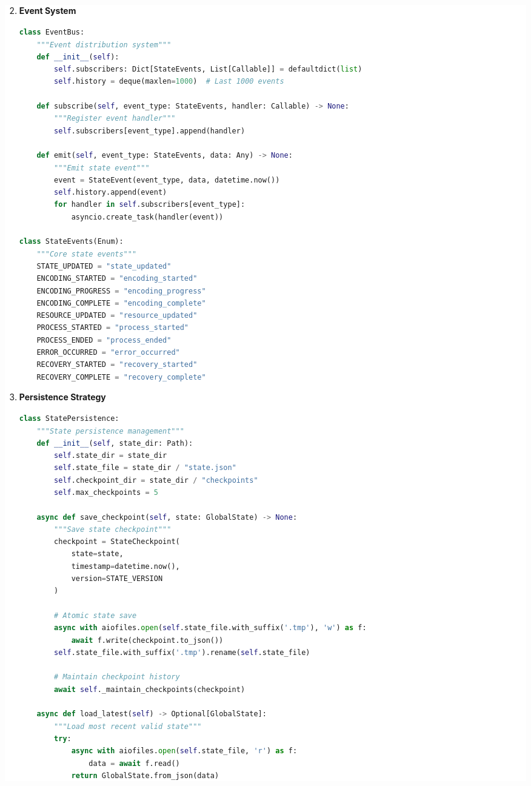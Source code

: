 2. **Event System**
   ```python
   class EventBus:
       """Event distribution system"""
       def __init__(self):
           self.subscribers: Dict[StateEvents, List[Callable]] = defaultdict(list)
           self.history = deque(maxlen=1000)  # Last 1000 events
           
       def subscribe(self, event_type: StateEvents, handler: Callable) -> None:
           """Register event handler"""
           self.subscribers[event_type].append(handler)
           
       def emit(self, event_type: StateEvents, data: Any) -> None:
           """Emit state event"""
           event = StateEvent(event_type, data, datetime.now())
           self.history.append(event)
           for handler in self.subscribers[event_type]:
               asyncio.create_task(handler(event))

   class StateEvents(Enum):
       """Core state events"""
       STATE_UPDATED = "state_updated"
       ENCODING_STARTED = "encoding_started"
       ENCODING_PROGRESS = "encoding_progress"
       ENCODING_COMPLETE = "encoding_complete"
       RESOURCE_UPDATED = "resource_updated"
       PROCESS_STARTED = "process_started"
       PROCESS_ENDED = "process_ended"
       ERROR_OCCURRED = "error_occurred"
       RECOVERY_STARTED = "recovery_started"
       RECOVERY_COMPLETE = "recovery_complete"
   ```

3. **Persistence Strategy**
   ```python
   class StatePersistence:
       """State persistence management"""
       def __init__(self, state_dir: Path):
           self.state_dir = state_dir
           self.state_file = state_dir / "state.json"
           self.checkpoint_dir = state_dir / "checkpoints"
           self.max_checkpoints = 5
           
       async def save_checkpoint(self, state: GlobalState) -> None:
           """Save state checkpoint"""
           checkpoint = StateCheckpoint(
               state=state,
               timestamp=datetime.now(),
               version=STATE_VERSION
           )
           
           # Atomic state save
           async with aiofiles.open(self.state_file.with_suffix('.tmp'), 'w') as f:
               await f.write(checkpoint.to_json())
           self.state_file.with_suffix('.tmp').rename(self.state_file)
           
           # Maintain checkpoint history
           await self._maintain_checkpoints(checkpoint)
           
       async def load_latest(self) -> Optional[GlobalState]:
           """Load most recent valid state"""
           try:
               async with aiofiles.open(self.state_file, 'r') as f:
                   data = await f.read()
               return GlobalState.from_json(data)
   ```